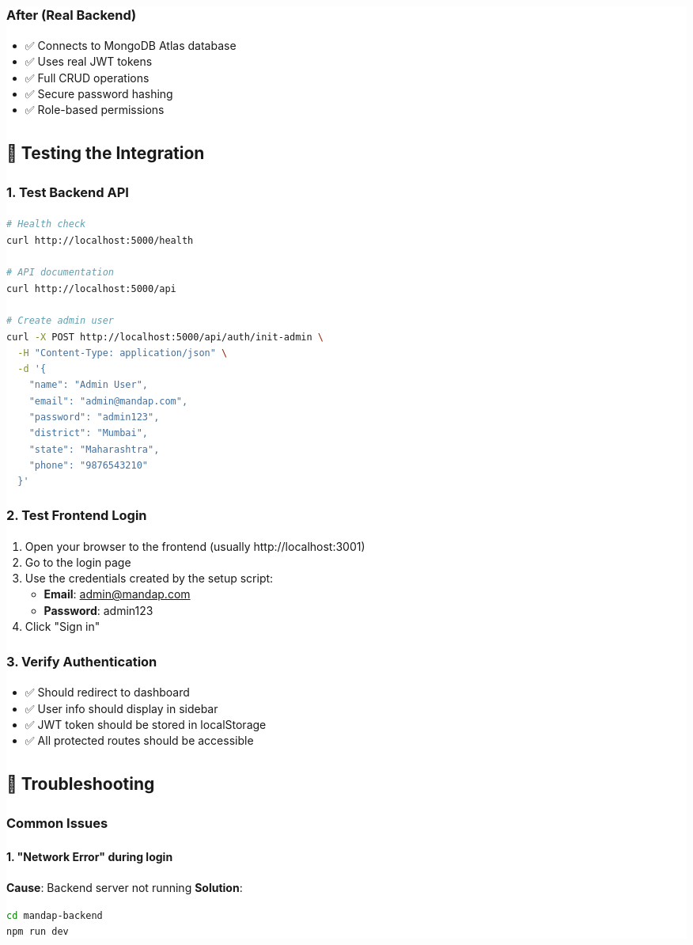 ### After (Real Backend)
- ✅ Connects to MongoDB Atlas database
- ✅ Uses real JWT tokens
- ✅ Full CRUD operations
- ✅ Secure password hashing
- ✅ Role-based permissions

## 🧪 Testing the Integration

### 1. Test Backend API
```bash
# Health check
curl http://localhost:5000/health

# API documentation
curl http://localhost:5000/api

# Create admin user
curl -X POST http://localhost:5000/api/auth/init-admin \
  -H "Content-Type: application/json" \
  -d '{
    "name": "Admin User",
    "email": "admin@mandap.com",
    "password": "admin123",
    "district": "Mumbai",
    "state": "Maharashtra",
    "phone": "9876543210"
  }'
```

### 2. Test Frontend Login
1. Open your browser to the frontend (usually http://localhost:3001)
2. Go to the login page
3. Use the credentials created by the setup script:
   - **Email**: admin@mandap.com
   - **Password**: admin123
4. Click "Sign in"

### 3. Verify Authentication
- ✅ Should redirect to dashboard
- ✅ User info should display in sidebar
- ✅ JWT token should be stored in localStorage
- ✅ All protected routes should be accessible

## 🔧 Troubleshooting

### Common Issues

#### 1. "Network Error" during login
**Cause**: Backend server not running
**Solution**: 
```bash
cd mandap-backend
npm run dev
```
